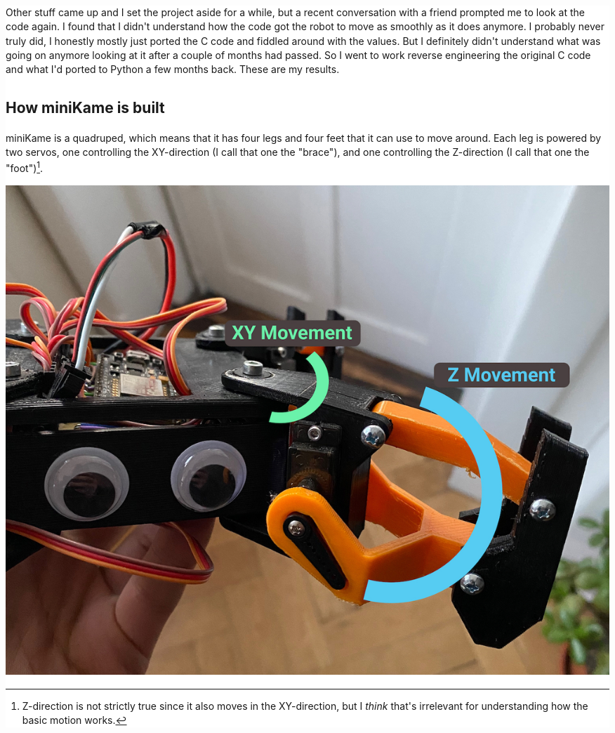 Other stuff came up and I set the project aside for a while, but a recent
conversation with a friend prompted me to look at the code again. I found that
I didn't understand how the code got the robot to move as smoothly as it does
anymore. I probably never truly did, I honestly mostly just ported the C code and
fiddled around with the values. But I definitely didn't understand what was going
on anymore looking at it after a couple of months had passed. So I went to work
reverse engineering the original C code and what I'd ported to Python a few
months back. These are my results.

## How miniKame is built

miniKame is a quadruped, which means that it has four legs and four feet that it
can use to move around. Each leg is powered by two servos, one controlling the
XY-direction (I call that one the "brace"), and one controlling the Z-direction
(I call that one the "foot")[^2].

<img src="/images/minikame-labeled.jpg" alt="miniKame with labels" />


[1]: miniKame
[2]: threejs
[^1]: If you want to learn Three.js, check out https://threejsfundamentals.org. I had absolutely zero prior knowledge of Three.js and the last time I did any graphics was years ago. Using their guide, I was able to build this simple simulation in a couple of hours.
[^2]: Z-direction is not strictly true since it also moves in the XY-direction, but I *think* that's irrelevant for understanding how the basic motion works.
[^3]: I think I got the definitions right. Not a mathematician, though.